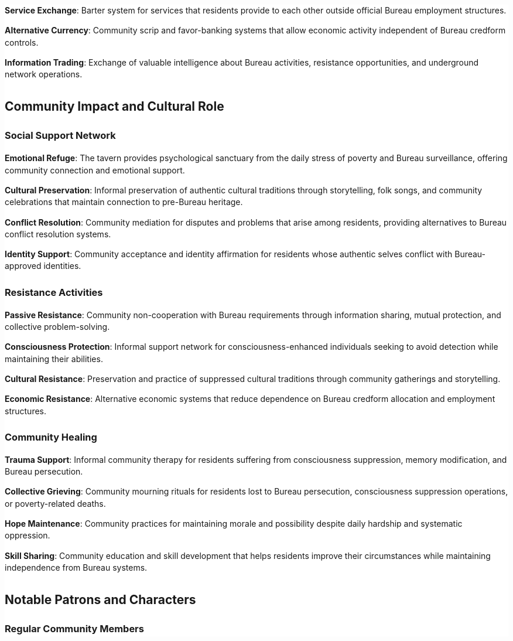 **Service Exchange**: Barter system for services that residents provide to each other outside official Bureau employment structures.

**Alternative Currency**: Community scrip and favor-banking systems that allow economic activity independent of Bureau credform controls.

**Information Trading**: Exchange of valuable intelligence about Bureau activities, resistance opportunities, and underground network operations.

## Community Impact and Cultural Role

### Social Support Network

**Emotional Refuge**: The tavern provides psychological sanctuary from the daily stress of poverty and Bureau surveillance, offering community connection and emotional support.

**Cultural Preservation**: Informal preservation of authentic cultural traditions through storytelling, folk songs, and community celebrations that maintain connection to pre-Bureau heritage.

**Conflict Resolution**: Community mediation for disputes and problems that arise among residents, providing alternatives to Bureau conflict resolution systems.

**Identity Support**: Community acceptance and identity affirmation for residents whose authentic selves conflict with Bureau-approved identities.

### Resistance Activities

**Passive Resistance**: Community non-cooperation with Bureau requirements through information sharing, mutual protection, and collective problem-solving.

**Consciousness Protection**: Informal support network for consciousness-enhanced individuals seeking to avoid detection while maintaining their abilities.

**Cultural Resistance**: Preservation and practice of suppressed cultural traditions through community gatherings and storytelling.

**Economic Resistance**: Alternative economic systems that reduce dependence on Bureau credform allocation and employment structures.

### Community Healing

**Trauma Support**: Informal community therapy for residents suffering from consciousness suppression, memory modification, and Bureau persecution.

**Collective Grieving**: Community mourning rituals for residents lost to Bureau persecution, consciousness suppression operations, or poverty-related deaths.

**Hope Maintenance**: Community practices for maintaining morale and possibility despite daily hardship and systematic oppression.

**Skill Sharing**: Community education and skill development that helps residents improve their circumstances while maintaining independence from Bureau systems.

## Notable Patrons and Characters

### Regular Community Members
